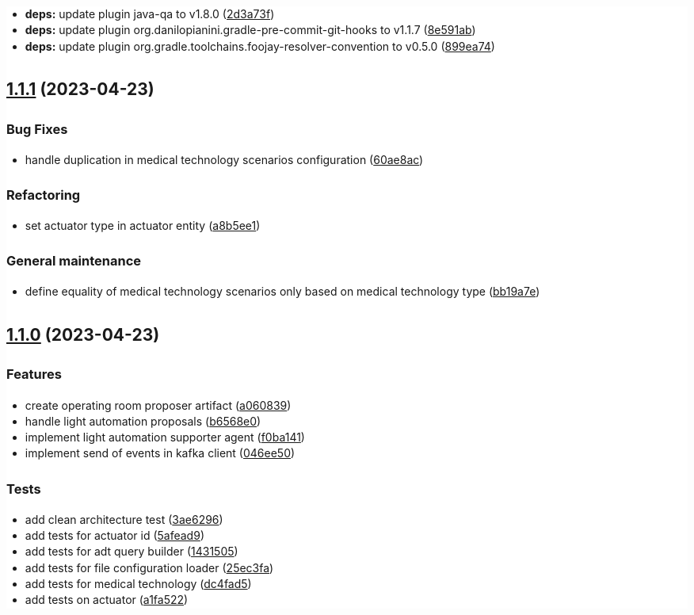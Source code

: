 * **deps:** update plugin java-qa to v1.8.0 ([2d3a73f](https://github.com/SmartOperatingBlock/automation-management-microservice/commit/2d3a73fce5fef64eb1ccded4faf7fd3dfb7e10b7))
* **deps:** update plugin org.danilopianini.gradle-pre-commit-git-hooks to v1.1.7 ([8e591ab](https://github.com/SmartOperatingBlock/automation-management-microservice/commit/8e591ab0861a589115ca7f103a7d086c2b8c38eb))
* **deps:** update plugin org.gradle.toolchains.foojay-resolver-convention to v0.5.0 ([899ea74](https://github.com/SmartOperatingBlock/automation-management-microservice/commit/899ea74eccb3400b91977a673f37f12175f5e778))

## [1.1.1](https://github.com/SmartOperatingBlock/automation-management-microservice/compare/1.1.0...1.1.1) (2023-04-23)


### Bug Fixes

* handle duplication in medical technology scenarios configuration ([60ae8ac](https://github.com/SmartOperatingBlock/automation-management-microservice/commit/60ae8ac13108052811efbbf1c7accb8fefbe2d88))


### Refactoring

* set actuator type in actuator entity ([a8b5ee1](https://github.com/SmartOperatingBlock/automation-management-microservice/commit/a8b5ee17f34d35c04d10de98ca44873e3d610a19))


### General maintenance

* define equality of medical technology scenarios only based on medical technology type ([bb19a7e](https://github.com/SmartOperatingBlock/automation-management-microservice/commit/bb19a7e2e83c87540915af26fc77fa89d7f72ad6))

## [1.1.0](https://github.com/SmartOperatingBlock/automation-management-microservice/compare/1.0.0...1.1.0) (2023-04-23)


### Features

* create operating room proposer artifact ([a060839](https://github.com/SmartOperatingBlock/automation-management-microservice/commit/a06083997ff753c4756e381722b75592a7fa4a6f))
* handle light automation proposals ([b6568e0](https://github.com/SmartOperatingBlock/automation-management-microservice/commit/b6568e00bda1c85d6425cd0316787c43bd7363d7))
* implement light automation supporter agent ([f0ba141](https://github.com/SmartOperatingBlock/automation-management-microservice/commit/f0ba141df0e839649aa3ceb38d495b0d6d9bfa7f))
* implement send of events in kafka client ([046ee50](https://github.com/SmartOperatingBlock/automation-management-microservice/commit/046ee506a671f6ecf1e008d5c959fcbf32f74197))


### Tests

* add clean architecture test ([3ae6296](https://github.com/SmartOperatingBlock/automation-management-microservice/commit/3ae6296921ca9cd45009a0858657f4091d1b9d37))
* add tests for actuator id ([5afead9](https://github.com/SmartOperatingBlock/automation-management-microservice/commit/5afead9a12b34f87191c2c9f2793de1071be7e9d))
* add tests for adt query builder ([1431505](https://github.com/SmartOperatingBlock/automation-management-microservice/commit/143150552dced4a1ce426999cc871c694fbd5935))
* add tests for file configuration loader ([25ec3fa](https://github.com/SmartOperatingBlock/automation-management-microservice/commit/25ec3fab83b9511884d648655fe992e86d4d3b4b))
* add tests for medical technology ([dc4fad5](https://github.com/SmartOperatingBlock/automation-management-microservice/commit/dc4fad5b9385107938fd0269f5ca1ef9799de6c2))
* add tests on actuator ([a1fa522](https://github.com/SmartOperatingBlock/automation-management-microservice/commit/a1fa522848bd5f115a9af165cd572987c7a1836c))